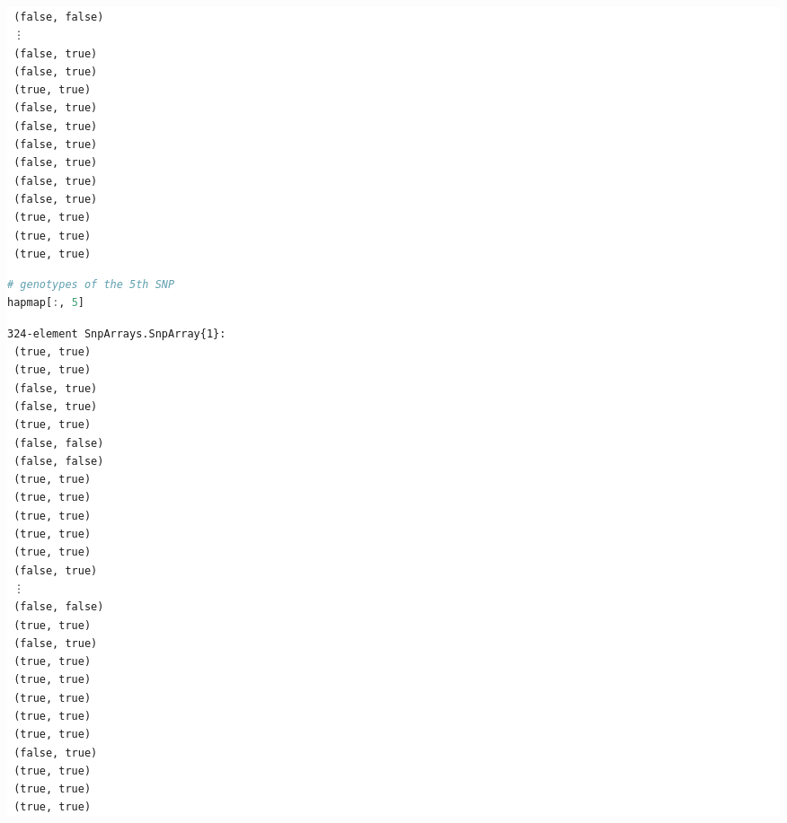      (false, false)
     ⋮             
     (false, true) 
     (false, true) 
     (true, true)  
     (false, true) 
     (false, true) 
     (false, true) 
     (false, true) 
     (false, true) 
     (false, true) 
     (true, true)  
     (true, true)  
     (true, true)  




```julia
# genotypes of the 5th SNP
hapmap[:, 5]
```




    324-element SnpArrays.SnpArray{1}:
     (true, true)  
     (true, true)  
     (false, true) 
     (false, true) 
     (true, true)  
     (false, false)
     (false, false)
     (true, true)  
     (true, true)  
     (true, true)  
     (true, true)  
     (true, true)  
     (false, true) 
     ⋮             
     (false, false)
     (true, true)  
     (false, true) 
     (true, true)  
     (true, true)  
     (true, true)  
     (true, true)  
     (true, true)  
     (false, true) 
     (true, true)  
     (true, true)  
     (true, true)  


